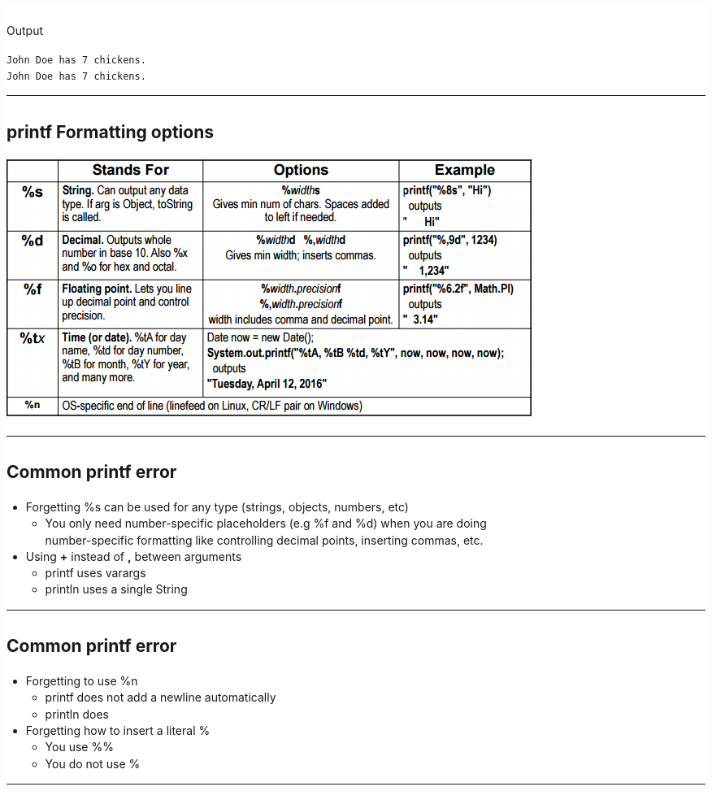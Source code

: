 ```java
```

<br>
Output

```text
John Doe has 7 chickens.
John Doe has 7 chickens.
```

---

## printf Formatting options

![alt text](images/printf-table.PNG "printf")

---

## Common printf error

- Forgetting %s can be used for any type (strings, objects, numbers, etc)
  - You only need number-specific placeholders (e.g %f and %d) when you are doing
    <br>number-specific formatting like controlling decimal points, inserting commas, etc.
- Using <b>+</b> instead of <b>,</b> between arguments
  - printf uses varargs
  - println uses a single String

---

## Common printf error

- Forgetting to use %n
  - printf does not add a newline automatically
  - println does
- Forgetting how to insert a literal %
  - You use %%
  - You do not use \%

---